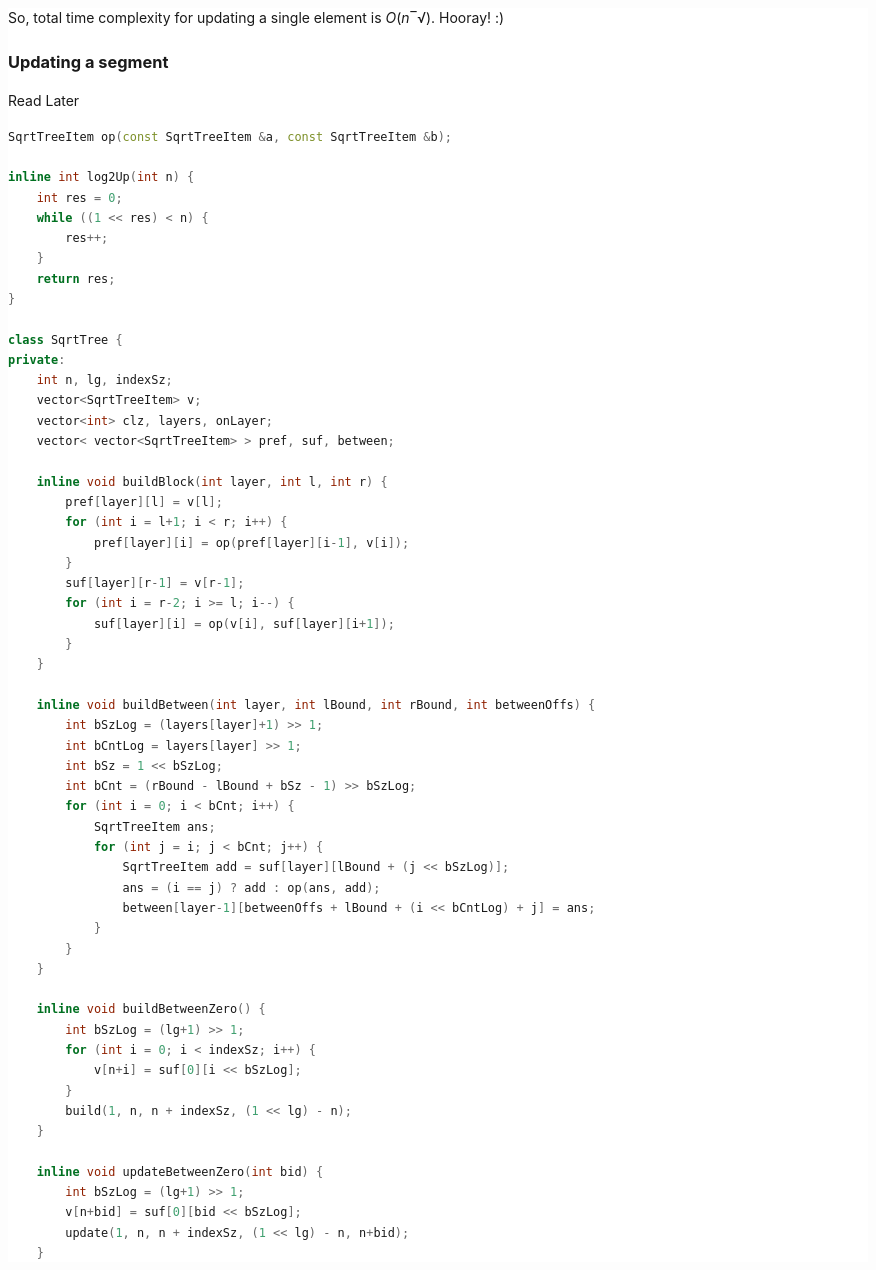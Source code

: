 So, total time complexity for updating a single element is *O*(*n*‾√). Hooray! :)

### Updating a segment

Read Later

```cpp
SqrtTreeItem op(const SqrtTreeItem &a, const SqrtTreeItem &b);

inline int log2Up(int n) {
    int res = 0;
    while ((1 << res) < n) {
        res++;
    }
    return res;
}

class SqrtTree {
private:
    int n, lg, indexSz;
    vector<SqrtTreeItem> v;
    vector<int> clz, layers, onLayer;
    vector< vector<SqrtTreeItem> > pref, suf, between;

    inline void buildBlock(int layer, int l, int r) {
        pref[layer][l] = v[l];
        for (int i = l+1; i < r; i++) {
            pref[layer][i] = op(pref[layer][i-1], v[i]);
        }
        suf[layer][r-1] = v[r-1];
        for (int i = r-2; i >= l; i--) {
            suf[layer][i] = op(v[i], suf[layer][i+1]);
        }
    }

    inline void buildBetween(int layer, int lBound, int rBound, int betweenOffs) {
        int bSzLog = (layers[layer]+1) >> 1;
        int bCntLog = layers[layer] >> 1;
        int bSz = 1 << bSzLog;
        int bCnt = (rBound - lBound + bSz - 1) >> bSzLog;
        for (int i = 0; i < bCnt; i++) {
            SqrtTreeItem ans;
            for (int j = i; j < bCnt; j++) {
                SqrtTreeItem add = suf[layer][lBound + (j << bSzLog)];
                ans = (i == j) ? add : op(ans, add);
                between[layer-1][betweenOffs + lBound + (i << bCntLog) + j] = ans;
            }
        }
    }

    inline void buildBetweenZero() {
        int bSzLog = (lg+1) >> 1;
        for (int i = 0; i < indexSz; i++) {
            v[n+i] = suf[0][i << bSzLog];
        }
        build(1, n, n + indexSz, (1 << lg) - n);
    }

    inline void updateBetweenZero(int bid) {
        int bSzLog = (lg+1) >> 1;
        v[n+bid] = suf[0][bid << bSzLog];
        update(1, n, n + indexSz, (1 << lg) - n, n+bid);
    }

```